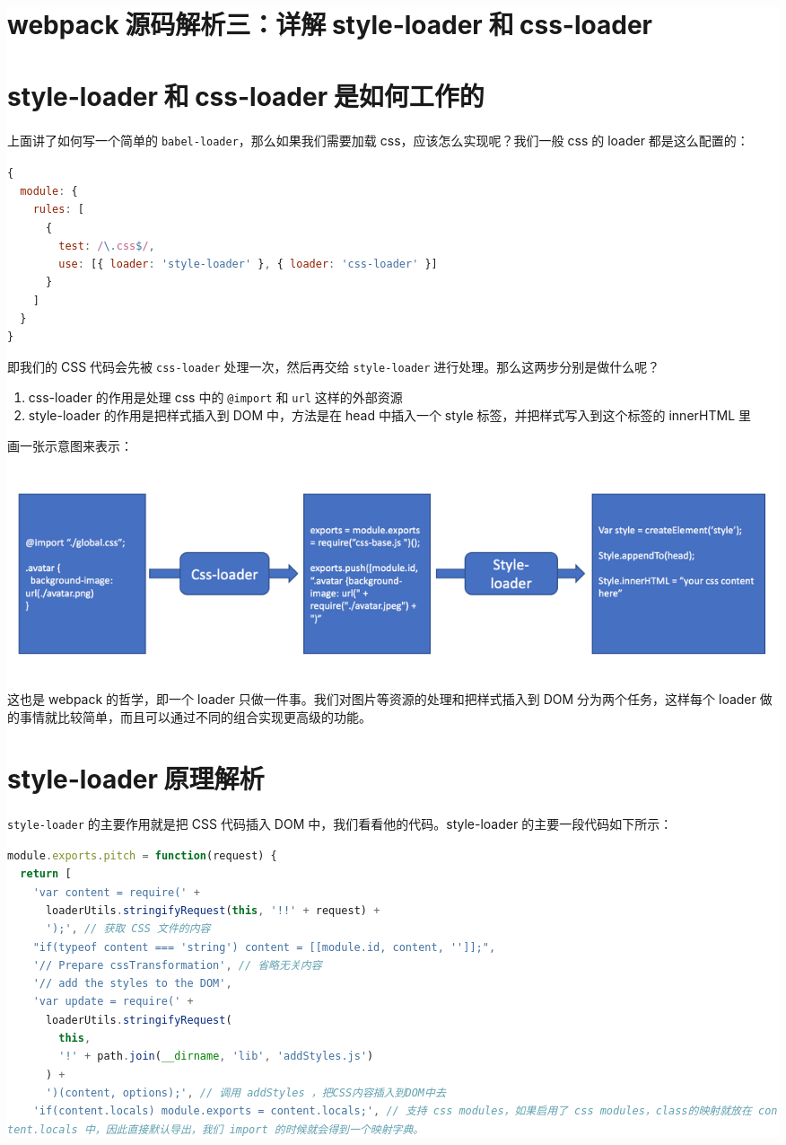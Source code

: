 # webpack 源码解析三：详解 style-loader 和 css-loader

# style-loader 和 css-loader 是如何工作的

上面讲了如何写一个简单的 `babel-loader`，那么如果我们需要加载 css，应该怎么实现呢？我们一般 css 的 loader 都是这么配置的：

```js
{
  module: {
    rules: [
      {
        test: /\.css$/,
        use: [{ loader: 'style-loader' }, { loader: 'css-loader' }]
      }
    ]
  }
}
```

即我们的 CSS 代码会先被 `css-loader` 处理一次，然后再交给 `style-loader` 进行处理。那么这两步分别是做什么呢？

1. css-loader 的作用是处理 css 中的 `@import` 和 `url` 这样的外部资源
2. style-loader 的作用是把样式插入到 DOM 中，方法是在 head 中插入一个 style 标签，并把样式写入到这个标签的 innerHTML 里

画一张示意图来表示：

![style loader and css loader pipe line](./images/style-loader-and-css-loader-pipeline.png)

这也是 webpack 的哲学，即一个 loader 只做一件事。我们对图片等资源的处理和把样式插入到 DOM 分为两个任务，这样每个 loader 做的事情就比较简单，而且可以通过不同的组合实现更高级的功能。

# style-loader 原理解析

`style-loader` 的主要作用就是把 CSS 代码插入 DOM 中，我们看看他的代码。style-loader 的主要一段代码如下所示：

```js
module.exports.pitch = function(request) {
  return [
    'var content = require(' +
      loaderUtils.stringifyRequest(this, '!!' + request) +
      ');', // 获取 CSS 文件的内容
    "if(typeof content === 'string') content = [[module.id, content, '']];",
    '// Prepare cssTransformation', // 省略无关内容
    '// add the styles to the DOM',
    'var update = require(' +
      loaderUtils.stringifyRequest(
        this,
        '!' + path.join(__dirname, 'lib', 'addStyles.js')
      ) +
      ')(content, options);', // 调用 addStyles ，把CSS内容插入到DOM中去
    'if(content.locals) module.exports = content.locals;', // 支持 css modules，如果启用了 css modules，class的映射就放在 content.locals 中，因此直接默认导出，我们 import 的时候就会得到一个映射字典。
```